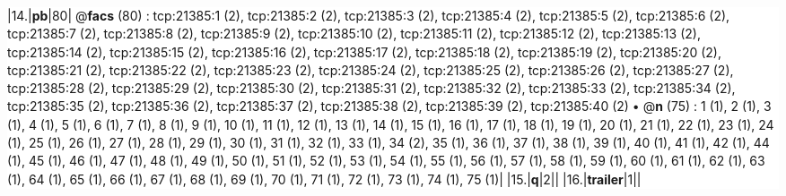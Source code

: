 |14.|__pb__|80| @__facs__ (80) : tcp:21385:1 (2), tcp:21385:2 (2), tcp:21385:3 (2), tcp:21385:4 (2), tcp:21385:5 (2), tcp:21385:6 (2), tcp:21385:7 (2), tcp:21385:8 (2), tcp:21385:9 (2), tcp:21385:10 (2), tcp:21385:11 (2), tcp:21385:12 (2), tcp:21385:13 (2), tcp:21385:14 (2), tcp:21385:15 (2), tcp:21385:16 (2), tcp:21385:17 (2), tcp:21385:18 (2), tcp:21385:19 (2), tcp:21385:20 (2), tcp:21385:21 (2), tcp:21385:22 (2), tcp:21385:23 (2), tcp:21385:24 (2), tcp:21385:25 (2), tcp:21385:26 (2), tcp:21385:27 (2), tcp:21385:28 (2), tcp:21385:29 (2), tcp:21385:30 (2), tcp:21385:31 (2), tcp:21385:32 (2), tcp:21385:33 (2), tcp:21385:34 (2), tcp:21385:35 (2), tcp:21385:36 (2), tcp:21385:37 (2), tcp:21385:38 (2), tcp:21385:39 (2), tcp:21385:40 (2)  •  @__n__ (75) : 1 (1), 2 (1), 3 (1), 4 (1), 5 (1), 6 (1), 7 (1), 8 (1), 9 (1), 10 (1), 11 (1), 12 (1), 13 (1), 14 (1), 15 (1), 16 (1), 17 (1), 18 (1), 19 (1), 20 (1), 21 (1), 22 (1), 23 (1), 24 (1), 25 (1), 26 (1), 27 (1), 28 (1), 29 (1), 30 (1), 31 (1), 32 (1), 33 (1), 34 (2), 35 (1), 36 (1), 37 (1), 38 (1), 39 (1), 40 (1), 41 (1), 42 (1), 44 (1), 45 (1), 46 (1), 47 (1), 48 (1), 49 (1), 50 (1), 51 (1), 52 (1), 53 (1), 54 (1), 55 (1), 56 (1), 57 (1), 58 (1), 59 (1), 60 (1), 61 (1), 62 (1), 63 (1), 64 (1), 65 (1), 66 (1), 67 (1), 68 (1), 69 (1), 70 (1), 71 (1), 72 (1), 73 (1), 74 (1), 75 (1)|
|15.|__q__|2||
|16.|__trailer__|1||
